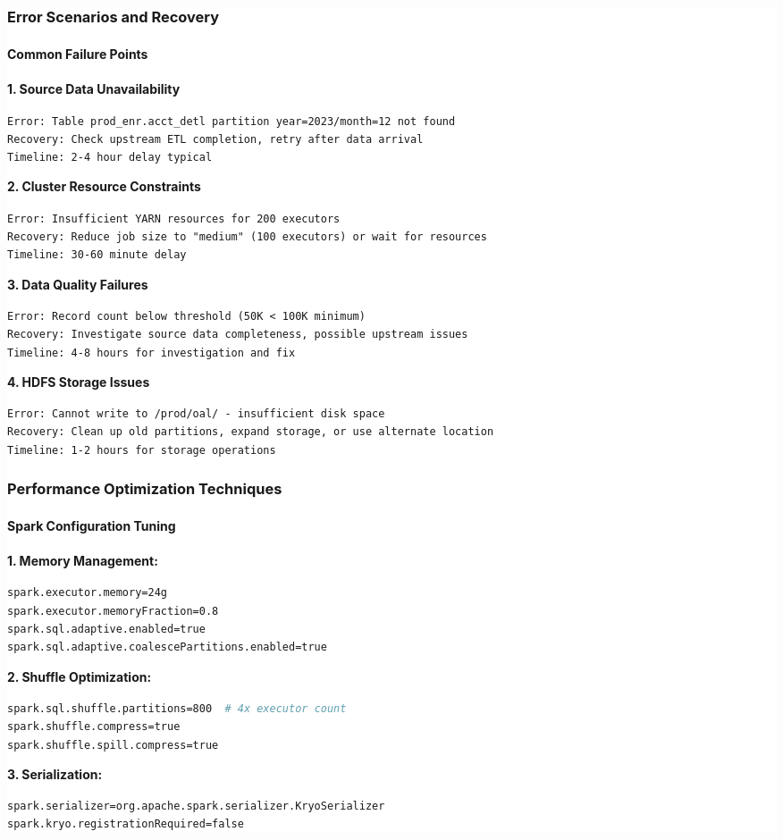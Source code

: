 ### Error Scenarios and Recovery

#### Common Failure Points

**1. Source Data Unavailability**
```
Error: Table prod_enr.acct_detl partition year=2023/month=12 not found
Recovery: Check upstream ETL completion, retry after data arrival
Timeline: 2-4 hour delay typical
```

**2. Cluster Resource Constraints**
```
Error: Insufficient YARN resources for 200 executors
Recovery: Reduce job size to "medium" (100 executors) or wait for resources
Timeline: 30-60 minute delay
```

**3. Data Quality Failures**
```
Error: Record count below threshold (50K < 100K minimum)
Recovery: Investigate source data completeness, possible upstream issues
Timeline: 4-8 hours for investigation and fix
```

**4. HDFS Storage Issues**
```
Error: Cannot write to /prod/oal/ - insufficient disk space
Recovery: Clean up old partitions, expand storage, or use alternate location
Timeline: 1-2 hours for storage operations
```

### Performance Optimization Techniques

#### Spark Configuration Tuning

**1. Memory Management:**
```bash
spark.executor.memory=24g
spark.executor.memoryFraction=0.8
spark.sql.adaptive.enabled=true
spark.sql.adaptive.coalescePartitions.enabled=true
```

**2. Shuffle Optimization:**
```bash
spark.sql.shuffle.partitions=800  # 4x executor count
spark.shuffle.compress=true
spark.shuffle.spill.compress=true
```

**3. Serialization:**
```bash
spark.serializer=org.apache.spark.serializer.KryoSerializer
spark.kryo.registrationRequired=false
```
